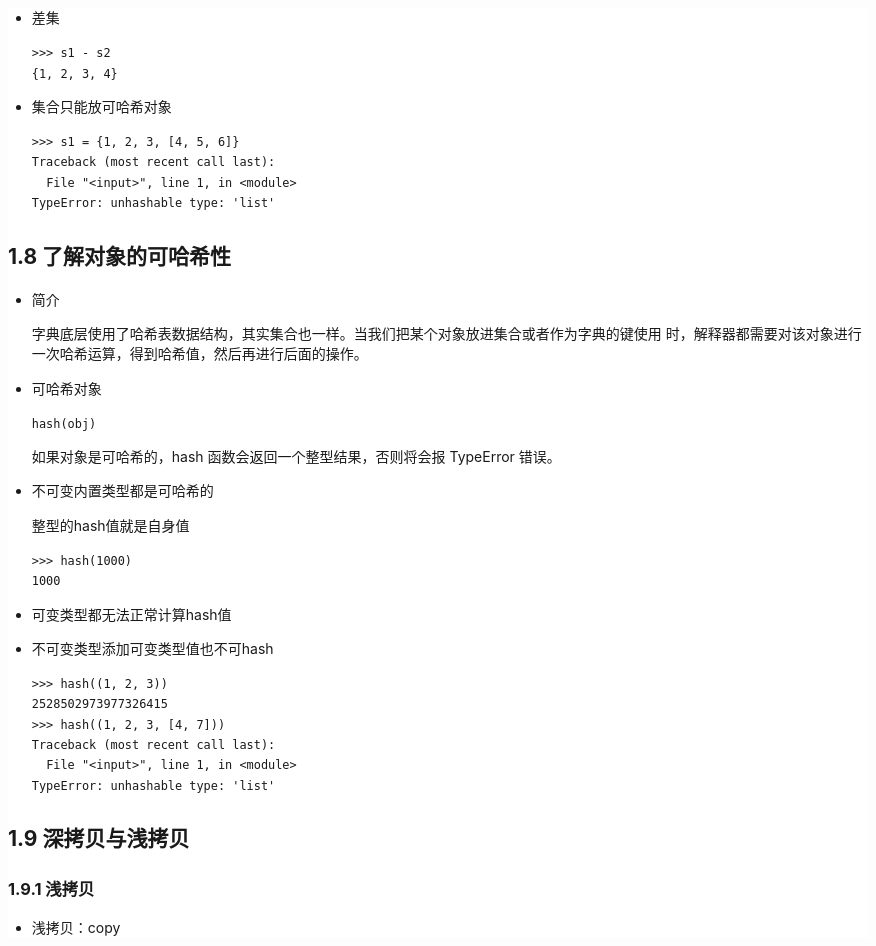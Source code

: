 * 差集

  ~~~
  >>> s1 - s2
  {1, 2, 3, 4}
  ~~~

* 集合只能放可哈希对象

  ~~~
  >>> s1 = {1, 2, 3, [4, 5, 6]}
  Traceback (most recent call last):
    File "<input>", line 1, in <module>
  TypeError: unhashable type: 'list'
  ~~~

##  1.8 了解对象的可哈希性

* 简介

  字典底层使用了哈希表数据结构，其实集合也一样。当我们把某个对象放进集合或者作为字典的键使用
  时，解释器都需要对该对象进行一次哈希运算，得到哈希值，然后再进行后面的操作。 

* 可哈希对象

  ~~~
  hash(obj)
  ~~~

  如果对象是可哈希的，hash 函数会返回一个整型结果，否则将会报 TypeError 错误。 

- 不可变内置类型都是可哈希的

  整型的hash值就是自身值

  ```
  >>> hash(1000)
  1000
  ```

- 可变类型都无法正常计算hash值

- 不可变类型添加可变类型值也不可hash

  ```
  >>> hash((1, 2, 3))
  2528502973977326415
  >>> hash((1, 2, 3, [4, 7]))
  Traceback (most recent call last):
    File "<input>", line 1, in <module>
  TypeError: unhashable type: 'list'
  ```

##  1.9 深拷贝与浅拷贝

###  1.9.1 浅拷贝

* 浅拷贝：copy
